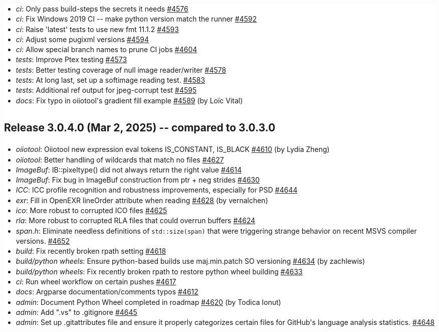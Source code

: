   - *ci*: Only pass build-steps the secrets it needs [#4576](https://github.com/AcademySoftwareFoundation/OpenImageIO/pull/4576)
  - *ci*: Fix Windows 2019 CI -- make python version match the runner [#4592](https://github.com/AcademySoftwareFoundation/OpenImageIO/pull/4592)
  - *ci*: Raise 'latest' tests to use new fmt 11.1.2 [#4593](https://github.com/AcademySoftwareFoundation/OpenImageIO/pull/4593)
  - *ci*: Adjust some pugixml versions [#4594](https://github.com/AcademySoftwareFoundation/OpenImageIO/pull/4594)
  - *ci*: Allow special branch names to prune CI jobs [#4604](https://github.com/AcademySoftwareFoundation/OpenImageIO/pull/4604)
  - *tests*: Improve Ptex testing [#4573](https://github.com/AcademySoftwareFoundation/OpenImageIO/pull/4573)
  - *tests*: Better testing coverage of null image reader/writer [#4578](https://github.com/AcademySoftwareFoundation/OpenImageIO/pull/4578)
  - *tests*: At long last, set up a softimage reading test. [#4583](https://github.com/AcademySoftwareFoundation/OpenImageIO/pull/4583)
  - *tests*: Additional ref output for jpeg-corrupt test [#4595](https://github.com/AcademySoftwareFoundation/OpenImageIO/pull/4595)
  - *docs*: Fix typo in oiiotool's gradient fill example [#4589](https://github.com/AcademySoftwareFoundation/OpenImageIO/pull/4589) (by Loïc Vital)


Release 3.0.4.0 (Mar 2, 2025) -- compared to 3.0.3.0
-----------------------------------------------------
  - *oiiotool*: Oiiotool new expression eval tokens IS_CONSTANT, IS_BLACK [#4610](https://github.com/AcademySoftwareFoundation/OpenImageIO/pull/4610) (by Lydia Zheng)
  - *oiiotool*: Better handling of wildcards that match no files [#4627](https://github.com/AcademySoftwareFoundation/OpenImageIO/pull/4627)
  - *ImageBuf*: IB::pixeltype() did not always return the right value [#4614](https://github.com/AcademySoftwareFoundation/OpenImageIO/pull/4614)
  - *ImageBuf*: Fix bug in ImageBuf construction from ptr + neg strides [#4630](https://github.com/AcademySoftwareFoundation/OpenImageIO/pull/4630)
  - *ICC*: ICC profile recognition and robustness improvements, especially for PSD [#4644](https://github.com/AcademySoftwareFoundation/OpenImageIO/pull/4644)
  - *exr*: Fill in OpenEXR lineOrder attribute when reading [#4628](https://github.com/AcademySoftwareFoundation/OpenImageIO/pull/4628) (by vernalchen)
  - *ico*: More robust to corrupted ICO files [#4625](https://github.com/AcademySoftwareFoundation/OpenImageIO/pull/4625)
  - *rla*: More robust to corrupted RLA files that could overrun buffers [#4624](https://github.com/AcademySoftwareFoundation/OpenImageIO/pull/4624)
  - *span.h*: Eliminate needless definitions of `std::size(span)` that were triggering strange behavior on recent MSVS compiler versions. [#4652](https://github.com/AcademySoftwareFoundation/OpenImageIO/pull/4652)
  - *build*: Fix recently broken rpath setting [#4618](https://github.com/AcademySoftwareFoundation/OpenImageIO/pull/4618)
  - *build/python wheels*: Ensure python-based builds use maj.min.patch SO versioning [#4634](https://github.com/AcademySoftwareFoundation/OpenImageIO/pull/4634) (by zachlewis)
  - *build/python wheels*: Fix recently broken rpath to restore python wheel building [#4633](https://github.com/AcademySoftwareFoundation/OpenImageIO/pull/4633)
  - *ci*: Run wheel workflow on certain pushes [#4617](https://github.com/AcademySoftwareFoundation/OpenImageIO/pull/4617)
  - *docs*: Argparse documentation/comments typos [#4612](https://github.com/AcademySoftwareFoundation/OpenImageIO/pull/4612)
  - *admin*: Document Python Wheel completed in roadmap [#4620](https://github.com/AcademySoftwareFoundation/OpenImageIO/pull/4620) (by Todica Ionut)
  - *admin*: Add ".vs" to .gitignore [#4645](https://github.com/AcademySoftwareFoundation/OpenImageIO/pull/4645)
  - *admin*: Set up .gitattributes file and ensure it properly categorizes certain files for GitHub's language analysis statistics. [#4648](https://github.com/AcademySoftwareFoundation/OpenImageIO/pull/4648)
